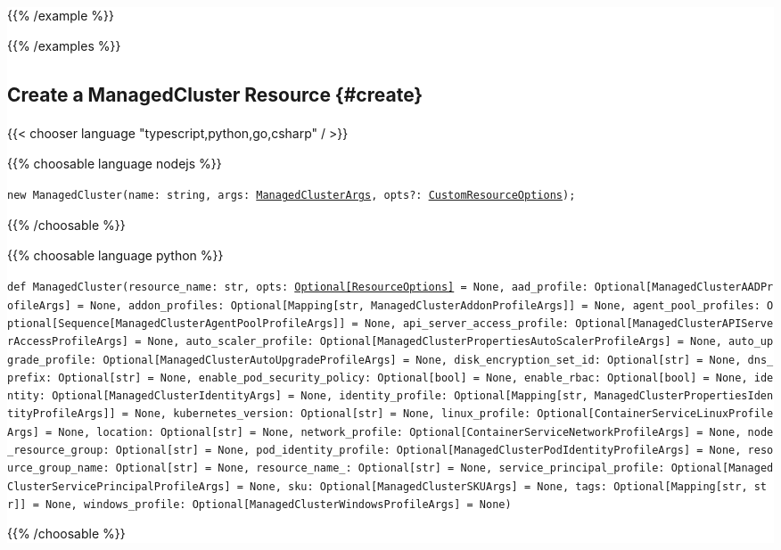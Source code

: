 {{% /example %}}

{{% /examples %}}


## Create a ManagedCluster Resource {#create}
{{< chooser language "typescript,python,go,csharp" / >}}


{{% choosable language nodejs %}}
<div class="highlight"><pre class="chroma"><code class="language-typescript" data-lang="typescript"><span class="k">new </span><span class="nx">ManagedCluster</span><span class="p">(</span><span class="nx">name</span><span class="p">:</span> <span class="nx">string</span><span class="p">, </span><span class="nx">args</span><span class="p">:</span> <span class="nx"><a href="#inputs">ManagedClusterArgs</a></span><span class="p">, </span><span class="nx">opts</span><span class="p">?:</span> <span class="nx"><a href="/docs/reference/pkg/nodejs/pulumi/pulumi/#CustomResourceOptions">CustomResourceOptions</a></span><span class="p">);</span></code></pre></div>
{{% /choosable %}}

{{% choosable language python %}}
<div class="highlight"><pre class="chroma"><code class="language-python" data-lang="python"><span class="k">def </span><span class="nx">ManagedCluster</span><span class="p">(</span><span class="nx">resource_name</span><span class="p">:</span> <span class="nx">str</span><span class="p">, </span><span class="nx">opts</span><span class="p">:</span> <span class="nx"><a href="/docs/reference/pkg/python/pulumi/#pulumi.ResourceOptions">Optional[ResourceOptions]</a></span> = None<span class="p">, </span><span class="nx">aad_profile</span><span class="p">:</span> <span class="nx">Optional[ManagedClusterAADProfileArgs]</span> = None<span class="p">, </span><span class="nx">addon_profiles</span><span class="p">:</span> <span class="nx">Optional[Mapping[str, ManagedClusterAddonProfileArgs]]</span> = None<span class="p">, </span><span class="nx">agent_pool_profiles</span><span class="p">:</span> <span class="nx">Optional[Sequence[ManagedClusterAgentPoolProfileArgs]]</span> = None<span class="p">, </span><span class="nx">api_server_access_profile</span><span class="p">:</span> <span class="nx">Optional[ManagedClusterAPIServerAccessProfileArgs]</span> = None<span class="p">, </span><span class="nx">auto_scaler_profile</span><span class="p">:</span> <span class="nx">Optional[ManagedClusterPropertiesAutoScalerProfileArgs]</span> = None<span class="p">, </span><span class="nx">auto_upgrade_profile</span><span class="p">:</span> <span class="nx">Optional[ManagedClusterAutoUpgradeProfileArgs]</span> = None<span class="p">, </span><span class="nx">disk_encryption_set_id</span><span class="p">:</span> <span class="nx">Optional[str]</span> = None<span class="p">, </span><span class="nx">dns_prefix</span><span class="p">:</span> <span class="nx">Optional[str]</span> = None<span class="p">, </span><span class="nx">enable_pod_security_policy</span><span class="p">:</span> <span class="nx">Optional[bool]</span> = None<span class="p">, </span><span class="nx">enable_rbac</span><span class="p">:</span> <span class="nx">Optional[bool]</span> = None<span class="p">, </span><span class="nx">identity</span><span class="p">:</span> <span class="nx">Optional[ManagedClusterIdentityArgs]</span> = None<span class="p">, </span><span class="nx">identity_profile</span><span class="p">:</span> <span class="nx">Optional[Mapping[str, ManagedClusterPropertiesIdentityProfileArgs]]</span> = None<span class="p">, </span><span class="nx">kubernetes_version</span><span class="p">:</span> <span class="nx">Optional[str]</span> = None<span class="p">, </span><span class="nx">linux_profile</span><span class="p">:</span> <span class="nx">Optional[ContainerServiceLinuxProfileArgs]</span> = None<span class="p">, </span><span class="nx">location</span><span class="p">:</span> <span class="nx">Optional[str]</span> = None<span class="p">, </span><span class="nx">network_profile</span><span class="p">:</span> <span class="nx">Optional[ContainerServiceNetworkProfileArgs]</span> = None<span class="p">, </span><span class="nx">node_resource_group</span><span class="p">:</span> <span class="nx">Optional[str]</span> = None<span class="p">, </span><span class="nx">pod_identity_profile</span><span class="p">:</span> <span class="nx">Optional[ManagedClusterPodIdentityProfileArgs]</span> = None<span class="p">, </span><span class="nx">resource_group_name</span><span class="p">:</span> <span class="nx">Optional[str]</span> = None<span class="p">, </span><span class="nx">resource_name_</span><span class="p">:</span> <span class="nx">Optional[str]</span> = None<span class="p">, </span><span class="nx">service_principal_profile</span><span class="p">:</span> <span class="nx">Optional[ManagedClusterServicePrincipalProfileArgs]</span> = None<span class="p">, </span><span class="nx">sku</span><span class="p">:</span> <span class="nx">Optional[ManagedClusterSKUArgs]</span> = None<span class="p">, </span><span class="nx">tags</span><span class="p">:</span> <span class="nx">Optional[Mapping[str, str]]</span> = None<span class="p">, </span><span class="nx">windows_profile</span><span class="p">:</span> <span class="nx">Optional[ManagedClusterWindowsProfileArgs]</span> = None<span class="p">)</span></code></pre></div>
{{% /choosable %}}
